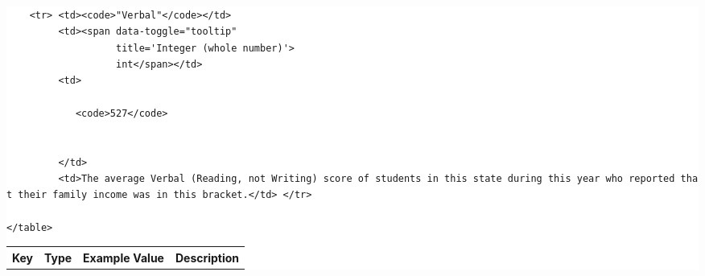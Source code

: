         <tr> <td><code>"Verbal"</code></td>
             <td><span data-toggle="tooltip"
                       title='Integer (whole number)'>
                       int</span></td> 
             <td>
             
                <code>527</code>
             
                
             </td> 
             <td>The average Verbal (Reading, not Writing) score of students in this state during this year who reported that their family income was in this bracket.</td> </tr>
        
    </table>
</div>

    

    

    

<script>
$(document).ready(function() {
    $( "#explore-Family-Income-Between-20-40k" ).dialog({
      autoOpen: false,
      width: 'auto',
      create: function (event, ui) {
        // Set max-width
        $(this).parent().css("maxWidth", "600px");
      }
    });
    
    $("#btn-explore-Family-Income-Between-20-40k-Math").click(function() {
        $( "#explore-Family-Income-Between-20-40k-Math" ).dialog("open").css({'max-height':"400px", overflow:"auto"});;
        $('.ui-dialog :button').blur();
    });
        
    
    $("#btn-explore-Family-Income-Between-20-40k-Test-takers").click(function() {
        $( "#explore-Family-Income-Between-20-40k-Test-takers" ).dialog("open").css({'max-height':"400px", overflow:"auto"});;
        $('.ui-dialog :button').blur();
    });
        
    
    $("#btn-explore-Family-Income-Between-20-40k-Verbal").click(function() {
        $( "#explore-Family-Income-Between-20-40k-Verbal" ).dialog("open").css({'max-height':"400px", overflow:"auto"});;
        $('.ui-dialog :button').blur();
    });
        
    
});
</script>

<div id='explore-Family-Income-Between-40-60k' title='Dictionary (3 keys)'>
    <table class='table table-sm table-striped table-bordered' >
        <tr> <th>Key</th> <th>Type</th> <th>Example Value</th> <th>Description</th></tr>
        